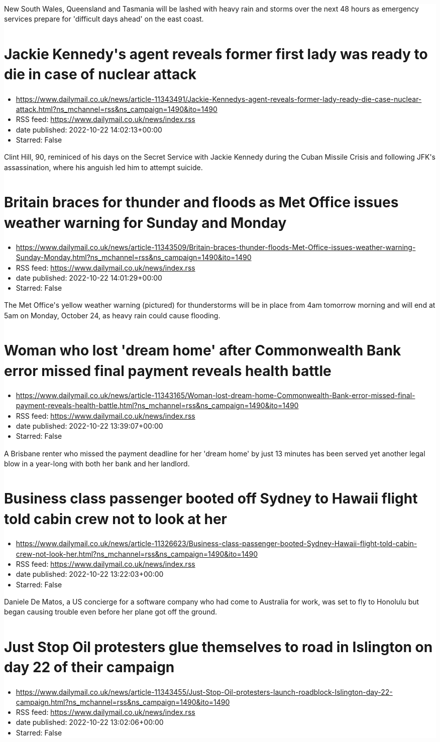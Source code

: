 New South Wales, Queensland and Tasmania will be lashed with heavy rain and storms over the next 48 hours as emergency services prepare for 'difficult days ahead' on the east coast.

# Jackie Kennedy's agent reveals former first lady was ready to die in case of nuclear attack
 - https://www.dailymail.co.uk/news/article-11343491/Jackie-Kennedys-agent-reveals-former-lady-ready-die-case-nuclear-attack.html?ns_mchannel=rss&ns_campaign=1490&ito=1490
 - RSS feed: https://www.dailymail.co.uk/news/index.rss
 - date published: 2022-10-22 14:02:13+00:00
 - Starred: False

Clint Hill, 90, reminiced of his days on the Secret Service with Jackie Kennedy during the Cuban Missile Crisis and following JFK's assassination, where his anguish led him to attempt suicide.

# Britain braces for thunder and floods as Met Office issues weather warning for Sunday and Monday
 - https://www.dailymail.co.uk/news/article-11343509/Britain-braces-thunder-floods-Met-Office-issues-weather-warning-Sunday-Monday.html?ns_mchannel=rss&ns_campaign=1490&ito=1490
 - RSS feed: https://www.dailymail.co.uk/news/index.rss
 - date published: 2022-10-22 14:01:29+00:00
 - Starred: False

The Met Office's yellow weather warning (pictured) for thunderstorms will be in place from 4am tomorrow morning and will end at 5am on Monday, October 24, as heavy rain could cause flooding.

# Woman who lost 'dream home' after Commonwealth Bank error missed final payment reveals health battle
 - https://www.dailymail.co.uk/news/article-11343165/Woman-lost-dream-home-Commonwealth-Bank-error-missed-final-payment-reveals-health-battle.html?ns_mchannel=rss&ns_campaign=1490&ito=1490
 - RSS feed: https://www.dailymail.co.uk/news/index.rss
 - date published: 2022-10-22 13:39:07+00:00
 - Starred: False

A Brisbane renter who missed the payment deadline for her 'dream home' by just 13 minutes has been served yet another legal blow in a year-long with both her bank and her landlord.

# Business class passenger booted off Sydney to Hawaii flight told cabin crew not to look at her
 - https://www.dailymail.co.uk/news/article-11326623/Business-class-passenger-booted-Sydney-Hawaii-flight-told-cabin-crew-not-look-her.html?ns_mchannel=rss&ns_campaign=1490&ito=1490
 - RSS feed: https://www.dailymail.co.uk/news/index.rss
 - date published: 2022-10-22 13:22:03+00:00
 - Starred: False

Daniele De Matos, a US concierge for a software company who had come to Australia for work, was set to fly to Honolulu but began causing trouble even before her plane got off the ground.

# Just Stop Oil protesters glue themselves to road in Islington on day 22 of their campaign
 - https://www.dailymail.co.uk/news/article-11343455/Just-Stop-Oil-protesters-launch-roadblock-Islington-day-22-campaign.html?ns_mchannel=rss&ns_campaign=1490&ito=1490
 - RSS feed: https://www.dailymail.co.uk/news/index.rss
 - date published: 2022-10-22 13:02:06+00:00
 - Starred: False
